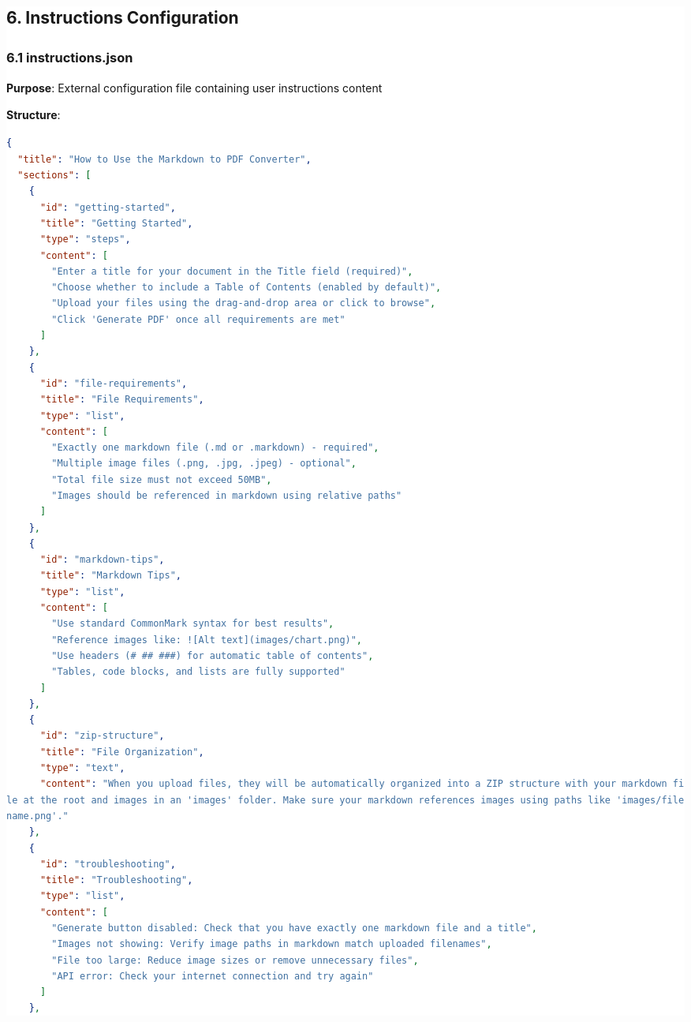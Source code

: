 ## 6. Instructions Configuration

### 6.1 instructions.json

**Purpose**: External configuration file containing user instructions content

**Structure**:

```json
{
  "title": "How to Use the Markdown to PDF Converter",
  "sections": [
    {
      "id": "getting-started",
      "title": "Getting Started",
      "type": "steps",
      "content": [
        "Enter a title for your document in the Title field (required)",
        "Choose whether to include a Table of Contents (enabled by default)",
        "Upload your files using the drag-and-drop area or click to browse",
        "Click 'Generate PDF' once all requirements are met"
      ]
    },
    {
      "id": "file-requirements",
      "title": "File Requirements",
      "type": "list",
      "content": [
        "Exactly one markdown file (.md or .markdown) - required",
        "Multiple image files (.png, .jpg, .jpeg) - optional",
        "Total file size must not exceed 50MB",
        "Images should be referenced in markdown using relative paths"
      ]
    },
    {
      "id": "markdown-tips",
      "title": "Markdown Tips",
      "type": "list",
      "content": [
        "Use standard CommonMark syntax for best results",
        "Reference images like: ![Alt text](images/chart.png)",
        "Use headers (# ## ###) for automatic table of contents",
        "Tables, code blocks, and lists are fully supported"
      ]
    },
    {
      "id": "zip-structure",
      "title": "File Organization",
      "type": "text",
      "content": "When you upload files, they will be automatically organized into a ZIP structure with your markdown file at the root and images in an 'images' folder. Make sure your markdown references images using paths like 'images/filename.png'."
    },
    {
      "id": "troubleshooting",
      "title": "Troubleshooting",
      "type": "list",
      "content": [
        "Generate button disabled: Check that you have exactly one markdown file and a title",
        "Images not showing: Verify image paths in markdown match uploaded filenames",
        "File too large: Reduce image sizes or remove unnecessary files",
        "API error: Check your internet connection and try again"
      ]
    },
```
